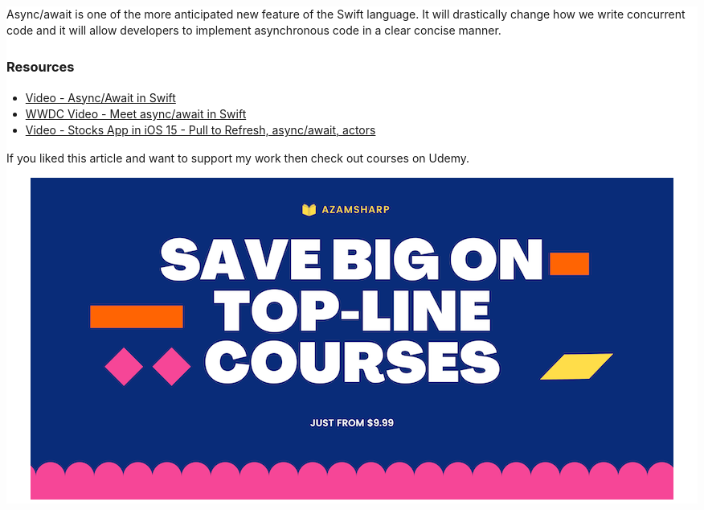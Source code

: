 Async/await is one of the more anticipated new feature of the Swift language. It will drastically change how we write concurrent code and it will allow developers to implement asynchronous code in a clear concise manner. 

### Resources 

- [Video - Async/Await in Swift](https://youtu.be/U1H72vSgZl0)
- [WWDC Video - Meet async/await in Swift](https://developer.apple.com/videos/play/wwdc2021/10132/)
- [Video - Stocks App in iOS 15 - Pull to Refresh, async/await, actors](https://youtu.be/c3lvJSkniB8)


If you liked this article and want to support my work then check out courses on Udemy. 

<center>
<a href = "http://www.azamsharp.com/courses">
<img src="https://raw.githubusercontent.com/azamsharp/azamsharp.github.io/master/_posts/images/banner.png"> 
</a>
</center>

